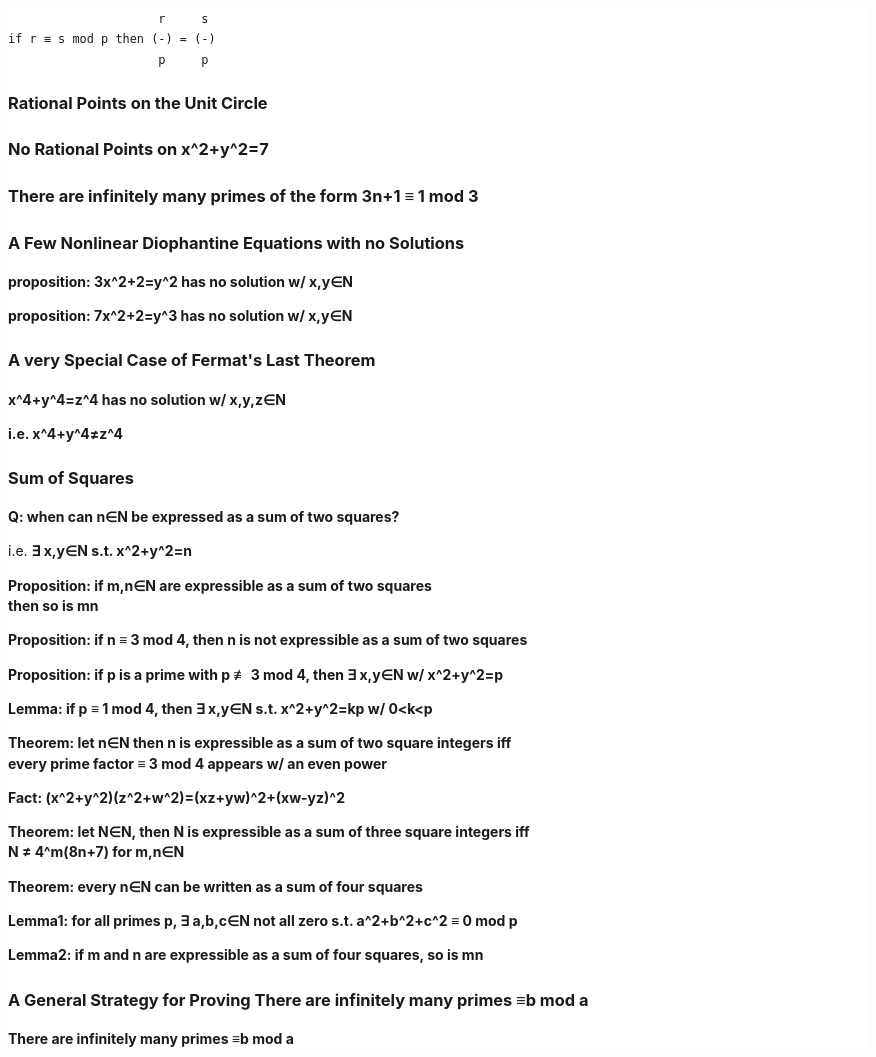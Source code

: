                          r     s
    if r ≡ s mod p then (-) = (-)
                         p     p


### Rational Points on the Unit Circle  

### No Rational Points on x^2+y^2=7  

### There are infinitely many primes of the form 3n+1 ≡ 1 mod 3  

### A Few Nonlinear Diophantine Equations with no Solutions  

**proposition: 3x^2+2=y^2 has no solution w/ x,y∈N**

**proposition: 7x^2+2=y^3 has no solution w/ x,y∈N**

### A very Special Case of Fermat's Last Theorem  

**x^4+y^4=z^4 has no solution w/ x,y,z∈N**  

**i.e. x^4+y^4≠z^4**

### Sum of Squares  

**Q: when can n∈N be expressed as a sum of two squares?**  

i.e. **∃ x,y∈N s.t. x^2+y^2=n**

**Proposition: if m,n∈N are expressible as a sum of two squares**  
**then so is mn**

**Proposition: if n ≡ 3 mod 4, then n is not expressible as a sum of two squares**

**Proposition: if p is a prime with p ≢ 3 mod 4, then ∃ x,y∈N w/ x^2+y^2=p**

**Lemma: if p ≡ 1 mod 4, then ∃ x,y∈N s.t. x^2+y^2=kp w/ 0<k<p**

**Theorem: let n∈N then n is expressible as a sum of two square integers iff**  
**every prime factor ≡ 3 mod 4 appears w/ an even power**  

**Fact: (x^2+y^2)(z^2+w^2)=(xz+yw)^2+(xw-yz)^2**  

**Theorem: let N∈N, then N is expressible as a sum of three square integers iff**  
**N ≠ 4^m(8n+7) for m,n∈N**

**Theorem: every n∈N can be written as a sum of four squares**  

**Lemma1: for all primes p, ∃ a,b,c∈N not all zero s.t. a^2+b^2+c^2 ≡ 0 mod p**  

**Lemma2: if m and n are expressible as a sum of four squares, so is mn**  

### A General Strategy for Proving There are infinitely many primes ≡b mod a  

**There are infinitely many primes ≡b mod a**  
